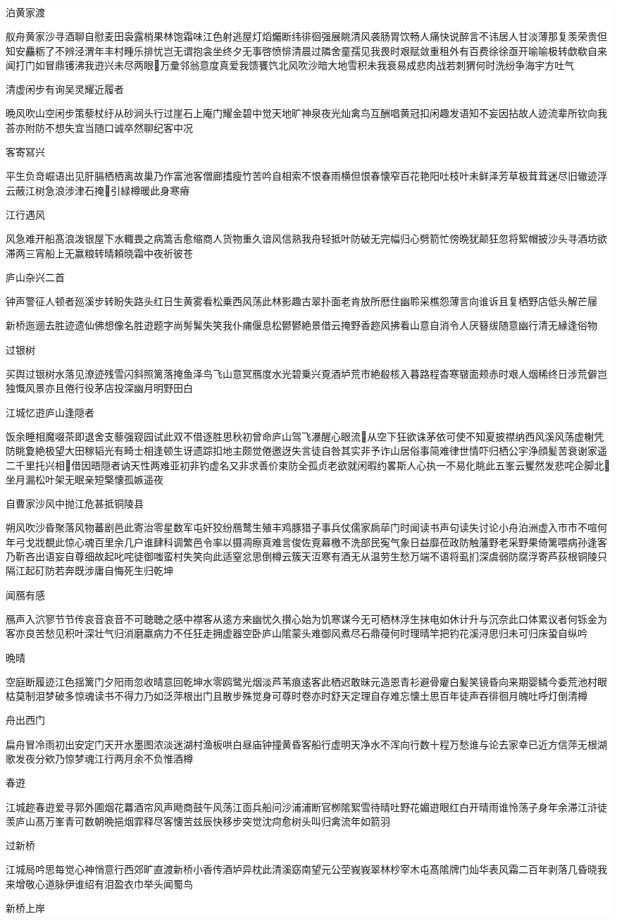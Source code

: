 泊黄家渡  

舣舟黄家沙寻酒聊自慰麦田袅露梢果林饱霜味江色射逃屋灯熖爥断纬徘徊强展眺清风袭肠胃饮畅人痛快说醉言不讳居人甘淡薄那复羡荣贵但知安麤粝了不辨泾渭年丰村畽乐排忧岂无谓抱衾坐终夕无事啓愤悱清晨过隣舍童孺见我畏时艰赋敛重租外有百费徐徐亟开喻喻极转歔欷自来闻打门如冒鼎镬沸我逰兴未尽两眼万彚邻翁意度真爱我馈饔饩北风吹沙暗大地雪积未我衰易成悲肉战若刺猬何时洗纷争海宇方吐气  

清虚闲步有询吴灵耀近履者  

晩风吹山空闲步策藜杖纡从砂涧头行过崖石上庵门耀金碧中觉天地旷神泉夜光灿禽鸟互酬唱黄冠扣闲趣发语知不妄因拈故人迹流辈所钦向我荅亦附防不想失宜当随口诚卒然聊纪客中况  

客寄冩兴  

平生负竒崛语出见肝膈栖栖离故巢乃作富池客僧廊搘瘦竹苦吟自相索不恨春雨横但恨春懐窄百花艳阳吐枝叶未鲜泽芳草极茸茸迷尽旧辙迹浮云蔽江树急浪涉津石掩引緑樽暖此身寒瘠  

江行遇风  

风急难开船髙浪泼银屋下水輙畏之病篙舌愈缩商人货物重久谙风信熟我舟轻抵叶防破无完幅归心劈箭忙傍晩犹颠狂忽将絮帽披沙头寻酒坊欲滞两三宵船上无赢粮转晴頼晓霜中夜祈彼苍  

庐山杂兴二首  

钟声警征人顿者廵溪步转盼失路头红日生黄雾看松乗西风荡此林影趣古翠扑面老肯放所厯住幽聆采樵怨薄言向谁诉且复栖野店低头解芒屦  

新桥迤逦去胜迹遗仙佛想像名胜逰题字尚髣髴失笑我仆痡偃息松鬰鬰絶景借云掩野香趂风拂看山意自消令人厌簮绂随意幽行清无縁逢俗物  

过银树  

买舆过银树水落见潦迹残雪闪斜照篱落掩鱼泽鸟飞山意冥鴈度水光碧乗兴覔酒垆荒市絶殽核入暮路程杳寒皲面颊赤时艰人烟稀终日涉荒僻岂独慨风景亦且倦行役茅店投深幽月明野田白  

江城忆逰庐山逢隠者  

饭余睡相魔啜茶即退舍支藜强窥园试此双不借逐胜思秋初曾命庐山驾飞瀑醒心眼流从空下狂欲诛茅依可使不知夏披襟纳西风溪风荡虚榭凭防眺夐絶极望大田稼韬光有畸士相逢顿生讶遗踪扣地主颇觉倦邀迓失言徒自咎其实非予诈山居俗事简难律世情吓归栖公宇浄顔髪苦衰谢家遥二千里托兴相借因晤隠者讷天性两难亚初非钓虚名又非求善价束防全孤贞老欲就闲暇约畧斯人心执一不易化眺此五峯云矍然发悲咤企脚北坐月漏松叶架无眠亲短檠懐孤嫉遥夜  

自曹家沙风中抛江危甚抵铜陵县  

朔风吹沙昏聚落风物蕃剧邑此寄治零星数军屯奸狡纷鴈鹜生殖丰鸡豚猎子事兵仗儒家扄荜门时闻读书声句读失讨论小舟泊洲虚入市市不喧何年弓戈戕覩此惊心魂百里余几户谁肆科调繁邑令率以摄凋瘵真难言俊佐覔幕檄不洗部民寃气象日益靡莅政防触藩野老采野果倚篱喂病孙逢客乃靳吝出语妄自尊细故起叱咤徒御嗤蛮村失笑向此适窒忿思倒樽云簇天沍寒有酒无从温劳生愁万端不语将虱扪深虞弱防腐浮寄芦荻根铜陵只隔江起矴防若奔既涉庸自悔死生归乾坤  

闻鴈有感  

鴈声入泬寥节节传哀音哀音不可聴聴之感中襟客从逺方来幽忧久攅心始为饥寒谋今无可栖林浮生抹电如休计升与沉奈此口体累议者何铄金为客亦良苦愁见积叶深壮气归消磨羸病力不任狂走拥虚器空卧庐山隂蒙头难御风煮尽石鼎葠何时理晴竿把钓花溪浔思归未可归床蛩自纵吟  

晩晴  

空庭断履迹江色揺篱门夕阳雨忽收晴意回乾坤水零鸥鹭光烟淡芦苇痕逺客此栖迟敢昧元造恩青衫避骨癯白髪笑镜昏向来期婴鳞今委荒池村眼枯莫制泪梦破多惊魂读书不得力乃如泛萍根出门且散步殊觉身可尊时卷亦时舒天定理自存难忘懐土思百年徒声吞徘徊月魄吐呼灯倒清樽  

舟出西门  

扁舟冒冷雨初出安定门天开水墨图浓淡迷湖村渔板哄白昼庙钟撞黄昏客船行虚明天净水不浑向行数十程万愁谁与论去家幸已近方信萍无根湖歌发夜分欸乃惊梦魂江行两月余不负惟酒樽  

春逰  

江城趂春逰爱寻郭外圃烟花羃酒帘风声飏商鼓午风荡江靣兵船问沙浦浦断官栁隂絮雪待晴吐野花媚逰眼红白开晴雨谁怜荡子身年余滞江浒徒羡庐山髙万峯青可数朝晩挹烟霏释尽客懐苦兹辰快移步突觉沈疴愈树头叫归禽流年如箭羽  

过新桥  

江城局吟思每觉心神悄意行西郊旷直渡新桥小香传酒垆异枕此清溪窈南望元公茔峩峩翠林杪宰木屯髙隂牌门灿华表风霜二百年剥落几昏晓我来增敬心道脉伊谁绍有泪盈衣巾举头闻蜀鸟  

新桥上岸  
